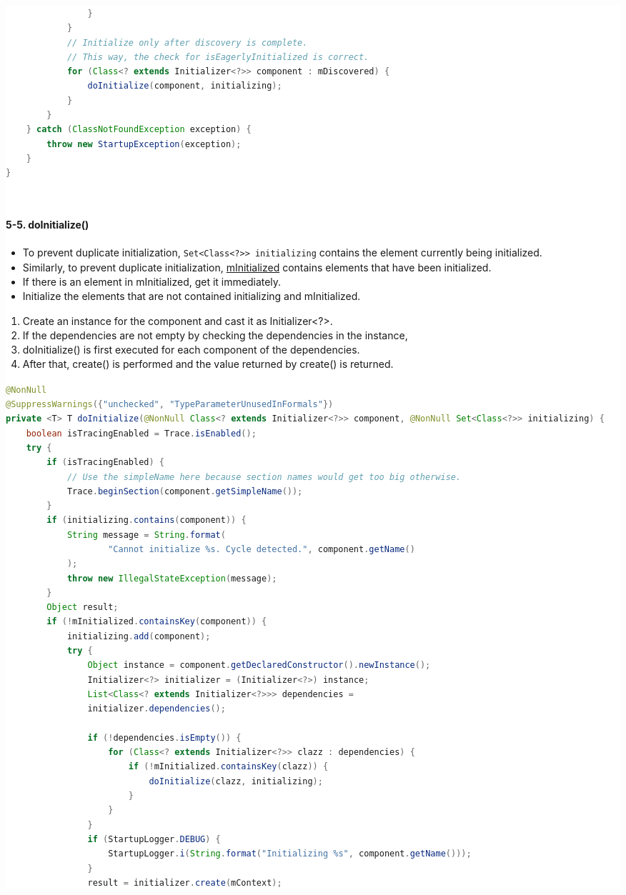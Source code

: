 ```java
                }
            }
            // Initialize only after discovery is complete.
            // This way, the check for isEagerlyInitialized is correct.
            for (Class<? extends Initializer<?>> component : mDiscovered) {
                doInitialize(component, initializing);
            }
        }
    } catch (ClassNotFoundException exception) {
        throw new StartupException(exception);
    }
}
```
<br>

#### 5-5. doInitialize()
- To prevent duplicate initialization, `Set<Class<?>> initializing` contains the element currently being initialized.
- Similarly, to prevent duplicate initialization, [mInitialized](#5-1-appInitializergetInstancecontext) contains elements that have been initialized.
- If there is an element in mInitialized, get it immediately.
- Initialize the elements that are not contained initializing and mInitialized.
1. Create an instance for the component and cast it as Initializer&lt;?>.
2. If the dependencies are not empty by checking the dependencies in the instance,
3. doInitialize() is first executed for each component of the dependencies.
4. After that, create() is performed and the value returned by create() is returned.
```java
@NonNull
@SuppressWarnings({"unchecked", "TypeParameterUnusedInFormals"})
private <T> T doInitialize(@NonNull Class<? extends Initializer<?>> component, @NonNull Set<Class<?>> initializing) {
    boolean isTracingEnabled = Trace.isEnabled();
    try {
        if (isTracingEnabled) {
            // Use the simpleName here because section names would get too big otherwise.
            Trace.beginSection(component.getSimpleName());
        }
        if (initializing.contains(component)) {
            String message = String.format(
                    "Cannot initialize %s. Cycle detected.", component.getName()
            );
            throw new IllegalStateException(message);
        }
        Object result;
        if (!mInitialized.containsKey(component)) {
            initializing.add(component);
            try {
                Object instance = component.getDeclaredConstructor().newInstance();
                Initializer<?> initializer = (Initializer<?>) instance;
                List<Class<? extends Initializer<?>>> dependencies =
                initializer.dependencies();

                if (!dependencies.isEmpty()) {
                    for (Class<? extends Initializer<?>> clazz : dependencies) {
                        if (!mInitialized.containsKey(clazz)) {
                            doInitialize(clazz, initializing);
                        }
                    }
                }
                if (StartupLogger.DEBUG) {
                    StartupLogger.i(String.format("Initializing %s", component.getName()));
                }
                result = initializer.create(mContext);
```